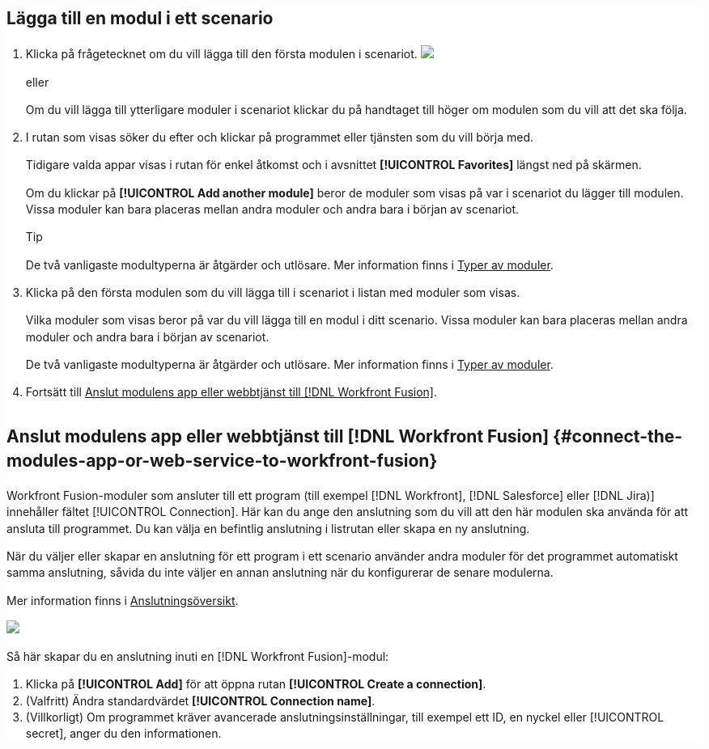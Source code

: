 ## Lägga till en modul i ett scenario

1. Klicka på frågetecknet om du vill lägga till den första modulen i scenariot. ![](assets/question-mark-icon.gif)

   eller

   Om du vill lägga till ytterligare moduler i scenariot klickar du på handtaget till höger om modulen som du vill att det ska följa.

1. I rutan som visas söker du efter och klickar på programmet eller tjänsten som du vill börja med.

   Tidigare valda appar visas i rutan för enkel åtkomst och i avsnittet **[!UICONTROL Favorites]** längst ned på skärmen.

   Om du klickar på **[!UICONTROL Add another module]** beror de moduler som visas på var i scenariot du lägger till modulen. Vissa moduler kan bara placeras mellan andra moduler och andra bara i början av scenariot.

   >[!TIP]
   >
   >De två vanligaste modultyperna är åtgärder och utlösare. Mer information finns i [Typer av moduler](../../workfront-fusion/modules/module-types.md).

1. Klicka på den första modulen som du vill lägga till i scenariot i listan med moduler som visas.

   Vilka moduler som visas beror på var du vill lägga till en modul i ditt scenario. Vissa moduler kan bara placeras mellan andra moduler och andra bara i början av scenariot.

   De två vanligaste modultyperna är åtgärder och utlösare. Mer information finns i [Typer av moduler](../../workfront-fusion/modules/module-types.md).

1. Fortsätt till [Anslut modulens app eller webbtjänst till  [!DNL Workfront Fusion]](#connect-the-modules-app-or-web-service-to-workfront-fusion).

## Anslut modulens app eller webbtjänst till [!DNL Workfront Fusion] {#connect-the-modules-app-or-web-service-to-workfront-fusion}

Workfront Fusion-moduler som ansluter till ett program (till exempel [!DNL Workfront], [!DNL Salesforce] eller [!DNL Jira)] innehåller fältet [!UICONTROL Connection]. Här kan du ange den anslutning som du vill att den här modulen ska använda för att ansluta till programmet. Du kan välja en befintlig anslutning i listrutan eller skapa en ny anslutning.

När du väljer eller skapar en anslutning för ett program i ett scenario använder andra moduler för det programmet automatiskt samma anslutning, såvida du inte väljer en annan anslutning när du konfigurerar de senare modulerna.

Mer information finns i [Anslutningsöversikt](../../workfront-fusion/connections/about-connecting-wf-fusion-to-app-or-service.md).

![](assets/connection-field-350x169.png)

Så här skapar du en anslutning inuti en [!DNL Workfront Fusion]-modul:

1. Klicka på **[!UICONTROL Add]** för att öppna rutan **[!UICONTROL Create a connection]**.
1. (Valfritt) Ändra standardvärdet **[!UICONTROL Connection name]**.
1. (Villkorligt) Om programmet kräver avancerade anslutningsinställningar, till exempel ett ID, en nyckel eller [!UICONTROL secret], anger du den informationen.
